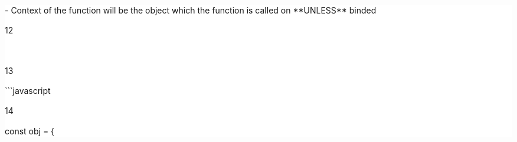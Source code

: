 <span data-key="ea5979c397204035b1d1c1bf9a784b72"><span data-offset-key="ea5979c397204035b1d1c1bf9a784b72:0"><span class="css-901oao css-16my406"><span class="css-901oao css-16my406"><span class="css-901oao css-16my406 r-1wck8a6">-</span></span></span></span><span data-offset-key="ea5979c397204035b1d1c1bf9a784b72:1"><span class="css-901oao css-16my406"><span class="css-901oao css-16my406"><span class="css-901oao css-16my406"> Context </span></span></span></span><span data-offset-key="ea5979c397204035b1d1c1bf9a784b72:2"><span class="css-901oao css-16my406"><span class="css-901oao css-16my406"><span class="css-901oao css-16my406 r-1190u7d">of</span></span></span></span><span data-offset-key="ea5979c397204035b1d1c1bf9a784b72:3"><span class="css-901oao css-16my406"><span class="css-901oao css-16my406"><span class="css-901oao css-16my406"> the </span></span></span></span><span data-offset-key="ea5979c397204035b1d1c1bf9a784b72:4"><span class="css-901oao css-16my406"><span class="css-901oao css-16my406"><span class="css-901oao css-16my406 r-1190u7d">function</span></span></span></span><span data-offset-key="ea5979c397204035b1d1c1bf9a784b72:5"><span class="css-901oao css-16my406"><span class="css-901oao css-16my406"><span class="css-901oao css-16my406"> will be the object which the </span></span></span></span><span data-offset-key="ea5979c397204035b1d1c1bf9a784b72:6"><span class="css-901oao css-16my406"><span class="css-901oao css-16my406"><span class="css-901oao css-16my406 r-1190u7d">function</span></span></span></span><span data-offset-key="ea5979c397204035b1d1c1bf9a784b72:7"><span class="css-901oao css-16my406"><span class="css-901oao css-16my406"><span class="css-901oao css-16my406"> is called on </span></span></span></span><span data-offset-key="ea5979c397204035b1d1c1bf9a784b72:8"><span class="css-901oao css-16my406"><span class="css-901oao css-16my406"><span class="css-901oao css-16my406 r-1wck8a6">\*\*</span></span></span></span><span data-offset-key="ea5979c397204035b1d1c1bf9a784b72:9"><span class="css-901oao css-16my406"><span class="css-901oao css-16my406"><span class="css-901oao css-16my406">UNLESS</span></span></span></span><span data-offset-key="ea5979c397204035b1d1c1bf9a784b72:10"><span class="css-901oao css-16my406"><span class="css-901oao css-16my406"><span class="css-901oao css-16my406 r-1wck8a6">\*\*</span></span></span></span><span data-offset-key="ea5979c397204035b1d1c1bf9a784b72:11"><span class="css-901oao css-16my406"><span class="css-901oao css-16my406"><span class="css-901oao css-16my406"> binded</span></span></span></span></span>

12

<span data-key="9ab02b887dbb42f79495145a909db7e2"><span data-offset-key="9ab02b887dbb42f79495145a909db7e2:0"><span data-slate-zero-width="n">​</span></span></span>

13

<span data-key="28c0c5ffeeb641d39d9011fe0ba75018"><span data-offset-key="28c0c5ffeeb641d39d9011fe0ba75018:0"><span class="css-901oao css-16my406"><span class="css-901oao css-16my406"><span class="css-901oao css-16my406 r-10pvkil">\`</span></span></span></span><span data-offset-key="28c0c5ffeeb641d39d9011fe0ba75018:1"><span class="css-901oao css-16my406"><span class="css-901oao css-16my406"><span class="css-901oao css-16my406 r-10pvkil">\`</span></span></span></span><span data-offset-key="28c0c5ffeeb641d39d9011fe0ba75018:2"><span class="css-901oao css-16my406"><span class="css-901oao css-16my406"><span class="css-901oao css-16my406">\`javascript</span></span></span></span></span>

14

<span data-key="6fb4635c9c504447b0cc11c1e6570bd4"><span data-offset-key="6fb4635c9c504447b0cc11c1e6570bd4:0"><span class="css-901oao css-16my406"><span class="css-901oao css-16my406"><span class="css-901oao css-16my406 r-1190u7d">const</span></span></span></span><span data-offset-key="6fb4635c9c504447b0cc11c1e6570bd4:1"><span class="css-901oao css-16my406"><span class="css-901oao css-16my406"><span class="css-901oao css-16my406"> obj </span></span></span></span><span data-offset-key="6fb4635c9c504447b0cc11c1e6570bd4:2"><span class="css-901oao css-16my406"><span class="css-901oao css-16my406"><span class="css-901oao css-16my406 r-1wck8a6">=</span></span></span></span><span data-offset-key="6fb4635c9c504447b0cc11c1e6570bd4:3"><span class="css-901oao css-16my406"><span class="css-901oao css-16my406"><span class="css-901oao css-16my406"> </span></span></span></span><span data-offset-key="6fb4635c9c504447b0cc11c1e6570bd4:4"><span class="css-901oao css-16my406"><span class="css-901oao css-16my406"><span class="css-901oao css-16my406 r-cc4kyd">{</span></span></span></span></span>
